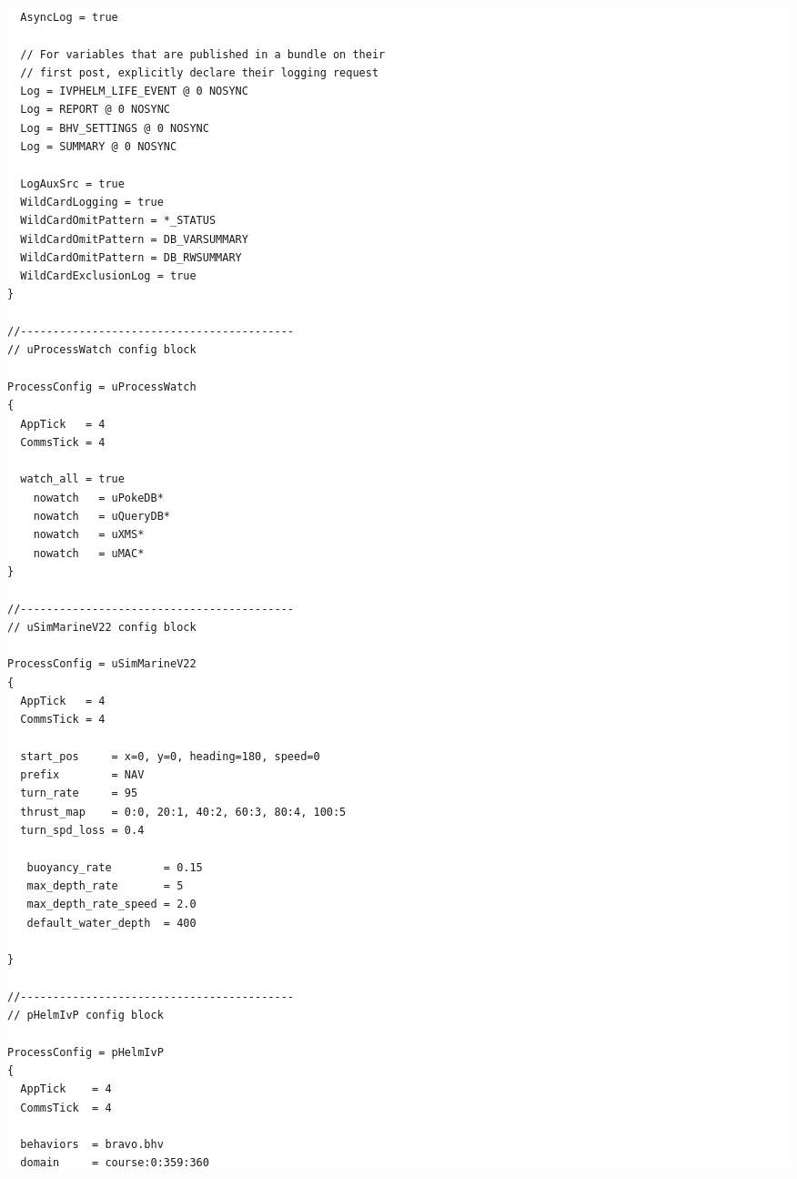 ```
  AsyncLog = true

  // For variables that are published in a bundle on their 
  // first post, explicitly declare their logging request
  Log = IVPHELM_LIFE_EVENT @ 0 NOSYNC
  Log = REPORT @ 0 NOSYNC
  Log = BHV_SETTINGS @ 0 NOSYNC
  Log = SUMMARY @ 0 NOSYNC

  LogAuxSrc = true
  WildCardLogging = true
  WildCardOmitPattern = *_STATUS
  WildCardOmitPattern = DB_VARSUMMARY
  WildCardOmitPattern = DB_RWSUMMARY
  WildCardExclusionLog = true
}

//------------------------------------------
// uProcessWatch config block

ProcessConfig = uProcessWatch
{
  AppTick   = 4
  CommsTick = 4

  watch_all = true
	nowatch   = uPokeDB*
	nowatch   = uQueryDB*
	nowatch   = uXMS*
	nowatch   = uMAC*
}

//------------------------------------------
// uSimMarineV22 config block

ProcessConfig = uSimMarineV22
{
  AppTick  	= 4
  CommsTick	= 4

  start_pos     = x=0, y=0, heading=180, speed=0
  prefix        = NAV
  turn_rate     = 95
  thrust_map    = 0:0, 20:1, 40:2, 60:3, 80:4, 100:5
  turn_spd_loss = 0.4

   buoyancy_rate        = 0.15
   max_depth_rate       = 5
   max_depth_rate_speed = 2.0
   default_water_depth  = 400
	
}

//------------------------------------------
// pHelmIvP config block

ProcessConfig = pHelmIvP
{
  AppTick    = 4
  CommsTick  = 4

  behaviors  = bravo.bhv
  domain     = course:0:359:360
```